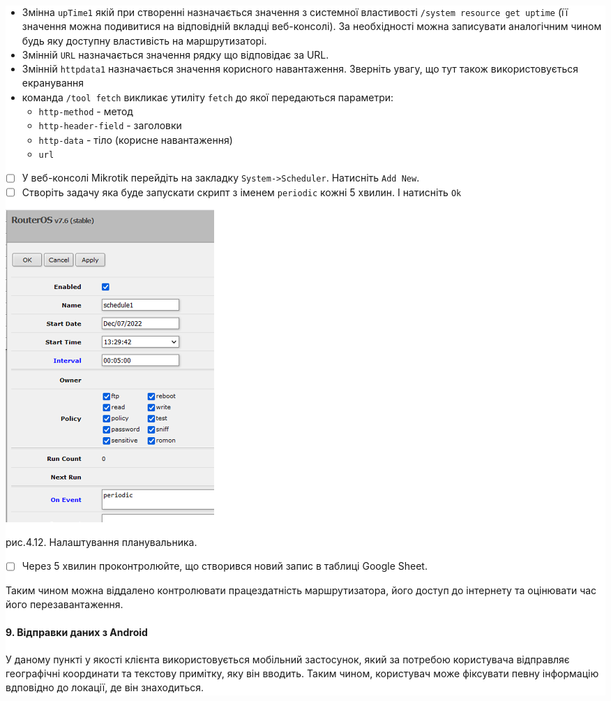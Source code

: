 - Змінна `upTime1` якій при створенні назначається значення з системної властивості `/system resource get uptime` (її значення можна подивитися на відповідній вкладці веб-консолі). За необхідності можна записувати аналогічним чином будь яку доступну властивість на маршрутизаторі. 
- Змінній `URL` назначається значення рядку що відповідає за URL.
- Змінній `httpdata1` назначається значення корисного навантаження. Зверніть увагу, що тут також використовується екранування
- команда `/tool fetch` викликає утиліту `fetch` до якої передаються параметри:
  - `http-method` - метод
  - `http-header-field` - заголовки
  - `http-data` - тіло (корисне навантаження)
  - `url`

- [ ] У веб-консолі Mikrotik перейдіть на закладку `System->Scheduler`. Натисніть `Add New`.  
- [ ] Створіть задачу яка буде запускати скрипт з іменем `periodic` кожні 5 хвилин. І натисніть `Ok` 

![image-20221207153148624](media4/image-20221207153148624.png)

рис.4.12. Налаштування планувальника.

- [ ] Через 5 хвилин проконтролюйте, що створився новий запис в таблиці Google Sheet.

Таким чином можна віддалено контролювати працездатність маршрутизатора, його доступ до інтернету та оцінювати час його перезавантаження.

#### 9. Відправки даних з Android

У даному пункті у якості клієнта використовується мобільний застосунок, який за потребою користувача відправляє географічні координати та текстову примітку, яку він вводить. Таким чином, користувач може фіксувати певну інформацію вдповідно до локації, де він знаходиться.
